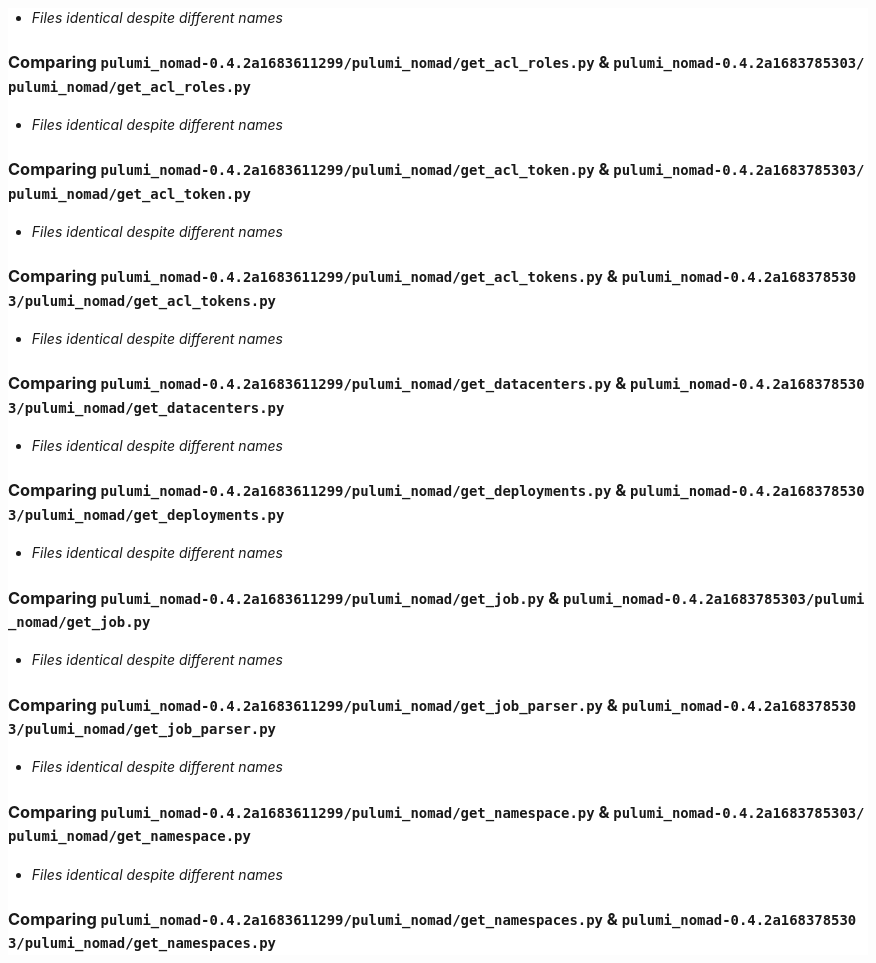  * *Files identical despite different names*

### Comparing `pulumi_nomad-0.4.2a1683611299/pulumi_nomad/get_acl_roles.py` & `pulumi_nomad-0.4.2a1683785303/pulumi_nomad/get_acl_roles.py`

 * *Files identical despite different names*

### Comparing `pulumi_nomad-0.4.2a1683611299/pulumi_nomad/get_acl_token.py` & `pulumi_nomad-0.4.2a1683785303/pulumi_nomad/get_acl_token.py`

 * *Files identical despite different names*

### Comparing `pulumi_nomad-0.4.2a1683611299/pulumi_nomad/get_acl_tokens.py` & `pulumi_nomad-0.4.2a1683785303/pulumi_nomad/get_acl_tokens.py`

 * *Files identical despite different names*

### Comparing `pulumi_nomad-0.4.2a1683611299/pulumi_nomad/get_datacenters.py` & `pulumi_nomad-0.4.2a1683785303/pulumi_nomad/get_datacenters.py`

 * *Files identical despite different names*

### Comparing `pulumi_nomad-0.4.2a1683611299/pulumi_nomad/get_deployments.py` & `pulumi_nomad-0.4.2a1683785303/pulumi_nomad/get_deployments.py`

 * *Files identical despite different names*

### Comparing `pulumi_nomad-0.4.2a1683611299/pulumi_nomad/get_job.py` & `pulumi_nomad-0.4.2a1683785303/pulumi_nomad/get_job.py`

 * *Files identical despite different names*

### Comparing `pulumi_nomad-0.4.2a1683611299/pulumi_nomad/get_job_parser.py` & `pulumi_nomad-0.4.2a1683785303/pulumi_nomad/get_job_parser.py`

 * *Files identical despite different names*

### Comparing `pulumi_nomad-0.4.2a1683611299/pulumi_nomad/get_namespace.py` & `pulumi_nomad-0.4.2a1683785303/pulumi_nomad/get_namespace.py`

 * *Files identical despite different names*

### Comparing `pulumi_nomad-0.4.2a1683611299/pulumi_nomad/get_namespaces.py` & `pulumi_nomad-0.4.2a1683785303/pulumi_nomad/get_namespaces.py`
